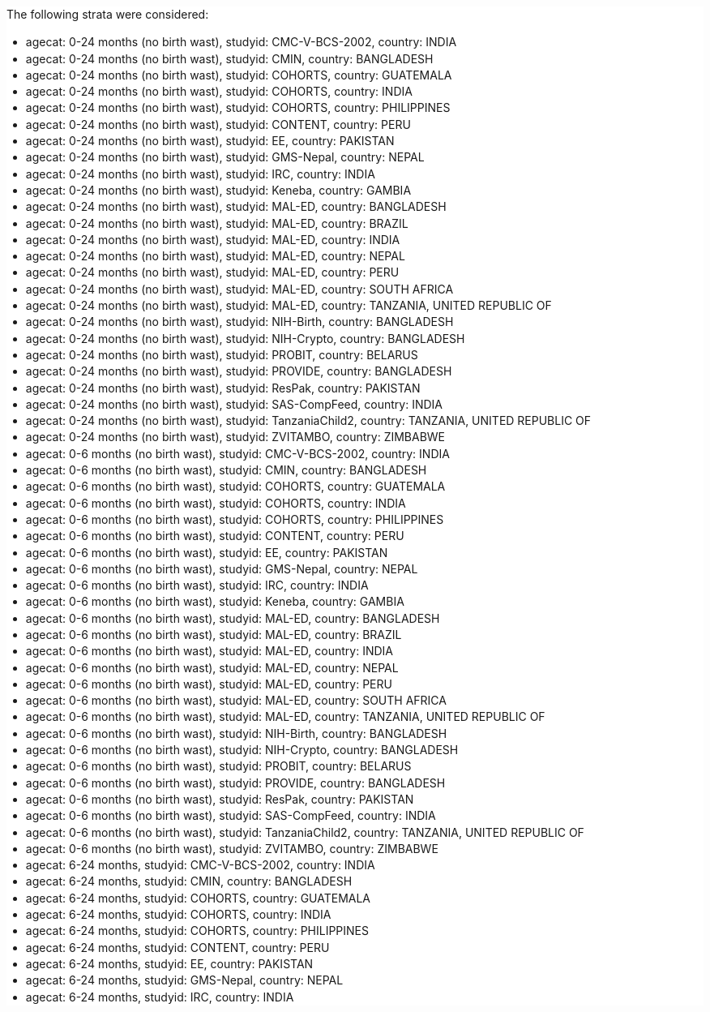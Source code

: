 
The following strata were considered:

* agecat: 0-24 months (no birth wast), studyid: CMC-V-BCS-2002, country: INDIA
* agecat: 0-24 months (no birth wast), studyid: CMIN, country: BANGLADESH
* agecat: 0-24 months (no birth wast), studyid: COHORTS, country: GUATEMALA
* agecat: 0-24 months (no birth wast), studyid: COHORTS, country: INDIA
* agecat: 0-24 months (no birth wast), studyid: COHORTS, country: PHILIPPINES
* agecat: 0-24 months (no birth wast), studyid: CONTENT, country: PERU
* agecat: 0-24 months (no birth wast), studyid: EE, country: PAKISTAN
* agecat: 0-24 months (no birth wast), studyid: GMS-Nepal, country: NEPAL
* agecat: 0-24 months (no birth wast), studyid: IRC, country: INDIA
* agecat: 0-24 months (no birth wast), studyid: Keneba, country: GAMBIA
* agecat: 0-24 months (no birth wast), studyid: MAL-ED, country: BANGLADESH
* agecat: 0-24 months (no birth wast), studyid: MAL-ED, country: BRAZIL
* agecat: 0-24 months (no birth wast), studyid: MAL-ED, country: INDIA
* agecat: 0-24 months (no birth wast), studyid: MAL-ED, country: NEPAL
* agecat: 0-24 months (no birth wast), studyid: MAL-ED, country: PERU
* agecat: 0-24 months (no birth wast), studyid: MAL-ED, country: SOUTH AFRICA
* agecat: 0-24 months (no birth wast), studyid: MAL-ED, country: TANZANIA, UNITED REPUBLIC OF
* agecat: 0-24 months (no birth wast), studyid: NIH-Birth, country: BANGLADESH
* agecat: 0-24 months (no birth wast), studyid: NIH-Crypto, country: BANGLADESH
* agecat: 0-24 months (no birth wast), studyid: PROBIT, country: BELARUS
* agecat: 0-24 months (no birth wast), studyid: PROVIDE, country: BANGLADESH
* agecat: 0-24 months (no birth wast), studyid: ResPak, country: PAKISTAN
* agecat: 0-24 months (no birth wast), studyid: SAS-CompFeed, country: INDIA
* agecat: 0-24 months (no birth wast), studyid: TanzaniaChild2, country: TANZANIA, UNITED REPUBLIC OF
* agecat: 0-24 months (no birth wast), studyid: ZVITAMBO, country: ZIMBABWE
* agecat: 0-6 months (no birth wast), studyid: CMC-V-BCS-2002, country: INDIA
* agecat: 0-6 months (no birth wast), studyid: CMIN, country: BANGLADESH
* agecat: 0-6 months (no birth wast), studyid: COHORTS, country: GUATEMALA
* agecat: 0-6 months (no birth wast), studyid: COHORTS, country: INDIA
* agecat: 0-6 months (no birth wast), studyid: COHORTS, country: PHILIPPINES
* agecat: 0-6 months (no birth wast), studyid: CONTENT, country: PERU
* agecat: 0-6 months (no birth wast), studyid: EE, country: PAKISTAN
* agecat: 0-6 months (no birth wast), studyid: GMS-Nepal, country: NEPAL
* agecat: 0-6 months (no birth wast), studyid: IRC, country: INDIA
* agecat: 0-6 months (no birth wast), studyid: Keneba, country: GAMBIA
* agecat: 0-6 months (no birth wast), studyid: MAL-ED, country: BANGLADESH
* agecat: 0-6 months (no birth wast), studyid: MAL-ED, country: BRAZIL
* agecat: 0-6 months (no birth wast), studyid: MAL-ED, country: INDIA
* agecat: 0-6 months (no birth wast), studyid: MAL-ED, country: NEPAL
* agecat: 0-6 months (no birth wast), studyid: MAL-ED, country: PERU
* agecat: 0-6 months (no birth wast), studyid: MAL-ED, country: SOUTH AFRICA
* agecat: 0-6 months (no birth wast), studyid: MAL-ED, country: TANZANIA, UNITED REPUBLIC OF
* agecat: 0-6 months (no birth wast), studyid: NIH-Birth, country: BANGLADESH
* agecat: 0-6 months (no birth wast), studyid: NIH-Crypto, country: BANGLADESH
* agecat: 0-6 months (no birth wast), studyid: PROBIT, country: BELARUS
* agecat: 0-6 months (no birth wast), studyid: PROVIDE, country: BANGLADESH
* agecat: 0-6 months (no birth wast), studyid: ResPak, country: PAKISTAN
* agecat: 0-6 months (no birth wast), studyid: SAS-CompFeed, country: INDIA
* agecat: 0-6 months (no birth wast), studyid: TanzaniaChild2, country: TANZANIA, UNITED REPUBLIC OF
* agecat: 0-6 months (no birth wast), studyid: ZVITAMBO, country: ZIMBABWE
* agecat: 6-24 months, studyid: CMC-V-BCS-2002, country: INDIA
* agecat: 6-24 months, studyid: CMIN, country: BANGLADESH
* agecat: 6-24 months, studyid: COHORTS, country: GUATEMALA
* agecat: 6-24 months, studyid: COHORTS, country: INDIA
* agecat: 6-24 months, studyid: COHORTS, country: PHILIPPINES
* agecat: 6-24 months, studyid: CONTENT, country: PERU
* agecat: 6-24 months, studyid: EE, country: PAKISTAN
* agecat: 6-24 months, studyid: GMS-Nepal, country: NEPAL
* agecat: 6-24 months, studyid: IRC, country: INDIA